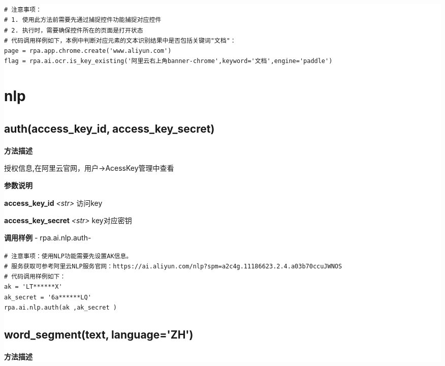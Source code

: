     # 注意事项：
    # 1. 使用此方法前需要先通过捕捉控件功能捕捉对应控件
    # 2. 执行时，需要确保控件所在的页面是打开状态
    # 代码调用样例如下，本例中判断对应元素的文本识别结果中是否包括关键词"文档"：
    page = rpa.app.chrome.create('www.aliyun.com')
    flag = rpa.ai.ocr.is_key_existing('阿里云右上角banner-chrome',keyword='文档',engine='paddle')









nlp 
=====================

auth(access_key_id, access_key_secret) 
--------------------------------------------------------

**方法描述** 

授权信息,在阿里云官网，用户-\>AcessKey管理中查看

**参数说明** 

**access_key_id** *\<str\>* 访问key

**access_key_secret** *\<str\>* key对应密钥

**调用样例** - rpa.ai.nlp.auth-

    # 注意事项：使用NLP功能需要先设置AK信息。
    # 服务获取可参考阿里云NLP服务官网：https://ai.aliyun.com/nlp?spm=a2c4g.11186623.2.4.a03b70ccuJWNOS
    # 代码调用样例如下：
    ak = 'LT******X'
    ak_secret = '6a******LQ'
    rpa.ai.nlp.auth(ak ,ak_secret )







word_segment(text, language='ZH') 
---------------------------------------------------

**方法描述** 
